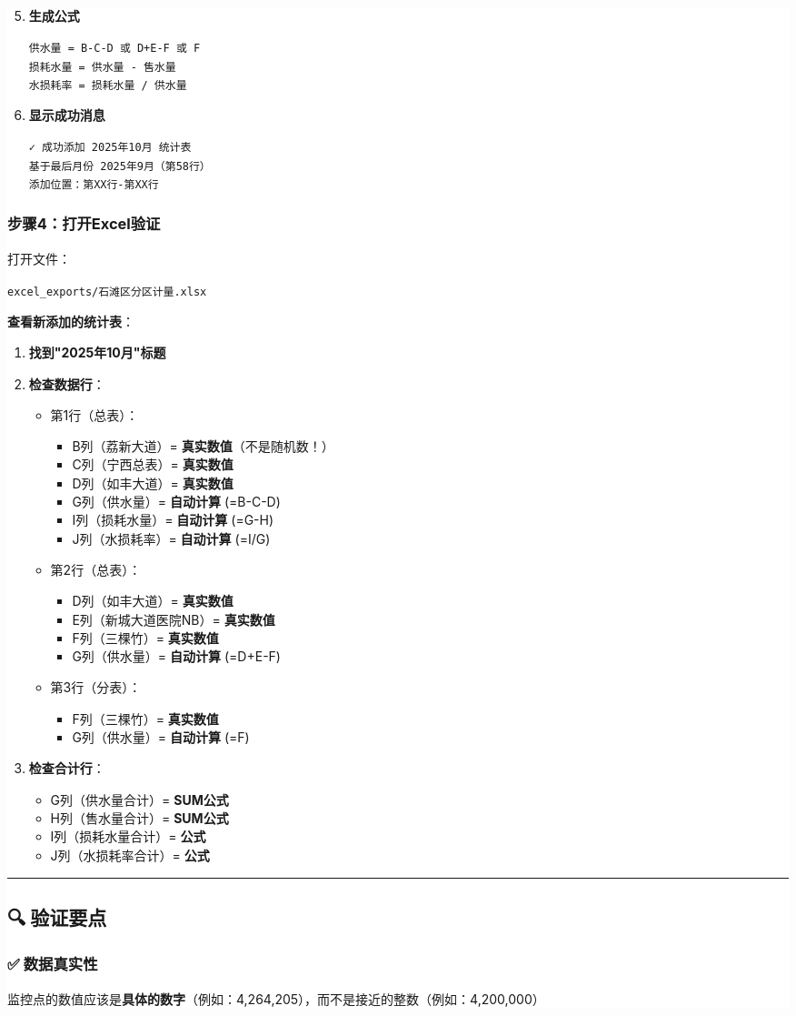 5. **生成公式**
   ```
   供水量 = B-C-D 或 D+E-F 或 F
   损耗水量 = 供水量 - 售水量
   水损耗率 = 损耗水量 / 供水量
   ```

6. **显示成功消息**
   ```
   ✓ 成功添加 2025年10月 统计表
   基于最后月份 2025年9月（第58行）
   添加位置：第XX行-第XX行
   ```

### **步骤4：打开Excel验证**

打开文件：
```
excel_exports/石滩区分区计量.xlsx
```

**查看新添加的统计表**：

1. **找到"2025年10月"标题**
2. **检查数据行**：
   - 第1行（总表）：
     - B列（荔新大道）= **真实数值**（不是随机数！）
     - C列（宁西总表）= **真实数值**
     - D列（如丰大道）= **真实数值**
     - G列（供水量）= **自动计算** (=B-C-D)
     - I列（损耗水量）= **自动计算** (=G-H)
     - J列（水损耗率）= **自动计算** (=I/G)

   - 第2行（总表）：
     - D列（如丰大道）= **真实数值**
     - E列（新城大道医院NB）= **真实数值**
     - F列（三棵竹）= **真实数值**
     - G列（供水量）= **自动计算** (=D+E-F)

   - 第3行（分表）：
     - F列（三棵竹）= **真实数值**
     - G列（供水量）= **自动计算** (=F)

3. **检查合计行**：
   - G列（供水量合计）= **SUM公式**
   - H列（售水量合计）= **SUM公式**
   - I列（损耗水量合计）= **公式**
   - J列（水损耗率合计）= **公式**

---

## 🔍 **验证要点**

### ✅ **数据真实性**
监控点的数值应该是**具体的数字**（例如：4,264,205），而不是接近的整数（例如：4,200,000）
